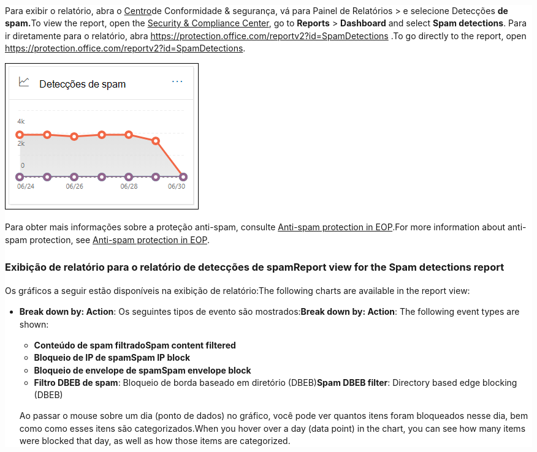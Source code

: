 <span data-ttu-id="e14cb-219">Para exibir o relatório, abra o [Centro](https://protection.office.com)de  Conformidade & segurança, vá para Painel de Relatórios \>  e selecione Detecções **de spam.**</span><span class="sxs-lookup"><span data-stu-id="e14cb-219">To view the report, open the [Security & Compliance Center](https://protection.office.com), go to **Reports** \> **Dashboard** and select **Spam detections**.</span></span> <span data-ttu-id="e14cb-220">Para ir diretamente para o relatório, abra <https://protection.office.com/reportv2?id=SpamDetections> .</span><span class="sxs-lookup"><span data-stu-id="e14cb-220">To go directly to the report, open <https://protection.office.com/reportv2?id=SpamDetections>.</span></span>

![Widget de detecções de spam no painel Relatórios](../../media/spam-detections-report-widget.png)

<span data-ttu-id="e14cb-222">Para obter mais informações sobre a proteção anti-spam, consulte [Anti-spam protection in EOP](anti-spam-protection.md).</span><span class="sxs-lookup"><span data-stu-id="e14cb-222">For more information about anti-spam protection, see [Anti-spam protection in EOP](anti-spam-protection.md).</span></span>

### <a name="report-view-for-the-spam-detections-report"></a><span data-ttu-id="e14cb-223">Exibição de relatório para o relatório de detecções de spam</span><span class="sxs-lookup"><span data-stu-id="e14cb-223">Report view for the Spam detections report</span></span>

<span data-ttu-id="e14cb-224">Os gráficos a seguir estão disponíveis na exibição de relatório:</span><span class="sxs-lookup"><span data-stu-id="e14cb-224">The following charts are available in the report view:</span></span>

- <span data-ttu-id="e14cb-225">**Break down by: Action**: Os seguintes tipos de evento são mostrados:</span><span class="sxs-lookup"><span data-stu-id="e14cb-225">**Break down by: Action**: The following event types are shown:</span></span>

  - <span data-ttu-id="e14cb-226">**Conteúdo de spam filtrado**</span><span class="sxs-lookup"><span data-stu-id="e14cb-226">**Spam content filtered**</span></span>
  - <span data-ttu-id="e14cb-227">**Bloqueio de IP de spam**</span><span class="sxs-lookup"><span data-stu-id="e14cb-227">**Spam IP block**</span></span>
  - <span data-ttu-id="e14cb-228">**Bloqueio de envelope de spam**</span><span class="sxs-lookup"><span data-stu-id="e14cb-228">**Spam envelope block**</span></span>
  - <span data-ttu-id="e14cb-229">**Filtro DBEB de spam**: Bloqueio de borda baseado em diretório (DBEB)</span><span class="sxs-lookup"><span data-stu-id="e14cb-229">**Spam DBEB filter**: Directory based edge blocking (DBEB)</span></span>

  <span data-ttu-id="e14cb-230">Ao passar o mouse sobre um dia (ponto de dados) no gráfico, você pode ver quantos itens foram bloqueados nesse dia, bem como como esses itens são categorizados.</span><span class="sxs-lookup"><span data-stu-id="e14cb-230">When you hover over a day (data point) in the chart, you can see how many items were blocked that day, as well as how those items are categorized.</span></span>
